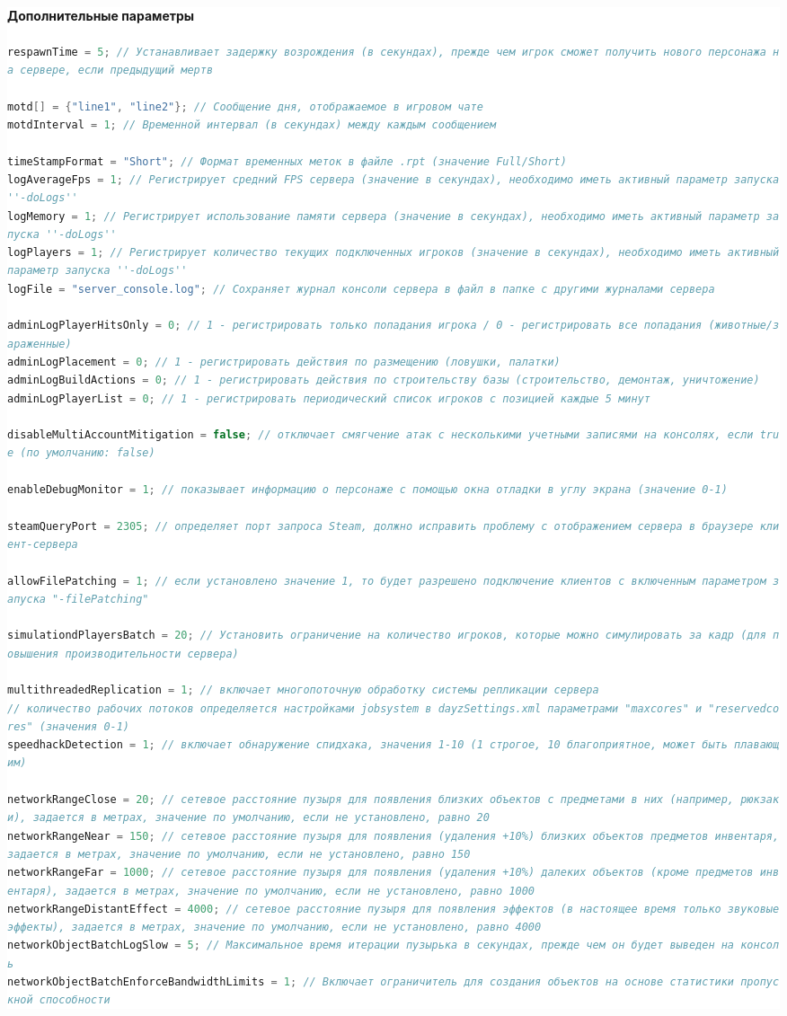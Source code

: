 #### Дополнительные параметры

```cpp
respawnTime = 5; // Устанавливает задержку возрождения (в секундах), прежде чем игрок сможет получить нового персонажа на сервере, если предыдущий мертв

motd[] = {"line1", "line2"}; // Сообщение дня, отображаемое в игровом чате
motdInterval = 1; // Временной интервал (в секундах) между каждым сообщением

timeStampFormat = "Short"; // Формат временных меток в файле .rpt (значение Full/Short)
logAverageFps = 1; // Регистрирует средний FPS сервера (значение в секундах), необходимо иметь активный параметр запуска ''-doLogs''
logMemory = 1; // Регистрирует использование памяти сервера (значение в секундах), необходимо иметь активный параметр запуска ''-doLogs''
logPlayers = 1; // Регистрирует количество текущих подключенных игроков (значение в секундах), необходимо иметь активный параметр запуска ''-doLogs''
logFile = "server_console.log"; // Сохраняет журнал консоли сервера в файл в папке с другими журналами сервера

adminLogPlayerHitsOnly = 0; // 1 - регистрировать только попадания игрока / 0 - регистрировать все попадания (животные/зараженные)
adminLogPlacement = 0; // 1 - регистрировать действия по размещению (ловушки, палатки)
adminLogBuildActions = 0; // 1 - регистрировать действия по строительству базы (строительство, демонтаж, уничтожение)
adminLogPlayerList = 0; // 1 - регистрировать периодический список игроков с позицией каждые 5 минут

disableMultiAccountMitigation = false; // отключает смягчение атак с несколькими учетными записями на консолях, если true (по умолчанию: false)

enableDebugMonitor = 1; // показывает информацию о персонаже с помощью окна отладки в углу экрана (значение 0-1)

steamQueryPort = 2305; // определяет порт запроса Steam, должно исправить проблему с отображением сервера в браузере клиент-сервера

allowFilePatching = 1; // если установлено значение 1, то будет разрешено подключение клиентов с включенным параметром запуска "-filePatching"

simulationdPlayersBatch = 20; // Установить ограничение на количество игроков, которые можно симулировать за кадр (для повышения производительности сервера)

multithreadedReplication = 1; // включает многопоточную обработку системы репликации сервера
// количество рабочих потоков определяется настройками jobsystem в dayzSettings.xml параметрами "maxcores" и "reservedcores" (значения 0-1)
speedhackDetection = 1; // включает обнаружение спидхака, значения 1-10 (1 строгое, 10 благоприятное, может быть плавающим)

networkRangeClose = 20; // сетевое расстояние пузыря для появления близких объектов с предметами в них (например, рюкзаки), задается в метрах, значение по умолчанию, если не установлено, равно 20
networkRangeNear = 150; // сетевое расстояние пузыря для появления (удаления +10%) близких объектов предметов инвентаря, задается в метрах, значение по умолчанию, если не установлено, равно 150
networkRangeFar = 1000; // сетевое расстояние пузыря для появления (удаления +10%) далеких объектов (кроме предметов инвентаря), задается в метрах, значение по умолчанию, если не установлено, равно 1000
networkRangeDistantEffect = 4000; // сетевое расстояние пузыря для появления эффектов (в настоящее время только звуковые эффекты), задается в метрах, значение по умолчанию, если не установлено, равно 4000
networkObjectBatchLogSlow = 5; // Максимальное время итерации пузырька в секундах, прежде чем он будет выведен на консоль
networkObjectBatchEnforceBandwidthLimits = 1; // Включает ограничитель для создания объектов на основе статистики пропускной способности
```